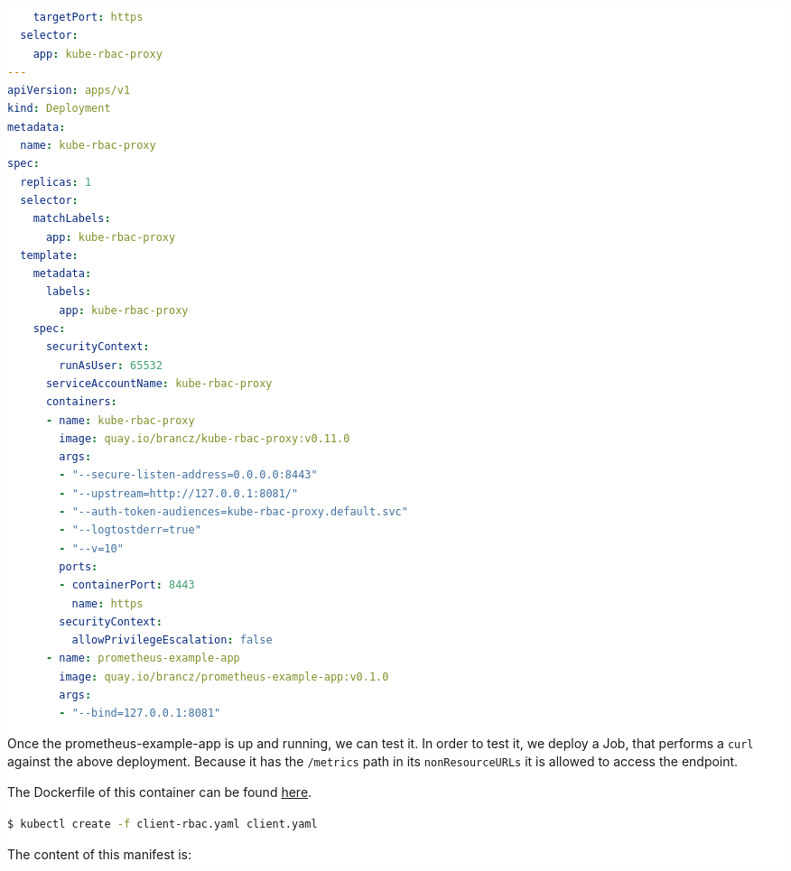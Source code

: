 ```yaml
    targetPort: https
  selector:
    app: kube-rbac-proxy
---
apiVersion: apps/v1
kind: Deployment
metadata:
  name: kube-rbac-proxy
spec:
  replicas: 1
  selector:
    matchLabels:
      app: kube-rbac-proxy
  template:
    metadata:
      labels:
        app: kube-rbac-proxy
    spec:
      securityContext:
        runAsUser: 65532
      serviceAccountName: kube-rbac-proxy
      containers:
      - name: kube-rbac-proxy
        image: quay.io/brancz/kube-rbac-proxy:v0.11.0
        args:
        - "--secure-listen-address=0.0.0.0:8443"
        - "--upstream=http://127.0.0.1:8081/"
        - "--auth-token-audiences=kube-rbac-proxy.default.svc"
        - "--logtostderr=true"
        - "--v=10"
        ports:
        - containerPort: 8443
          name: https
        securityContext:
          allowPrivilegeEscalation: false
      - name: prometheus-example-app
        image: quay.io/brancz/prometheus-example-app:v0.1.0
        args:
        - "--bind=127.0.0.1:8081"
```

Once the prometheus-example-app is up and running, we can test it. In order to test it, we deploy a Job, that performs a `curl` against the above deployment. Because it has the `/metrics` path in its `nonResourceURLs` it is allowed to access the endpoint.

The Dockerfile of this container can be found [here](../example-client/Dockerfile).

```bash
$ kubectl create -f client-rbac.yaml client.yaml
```

The content of this manifest is:
